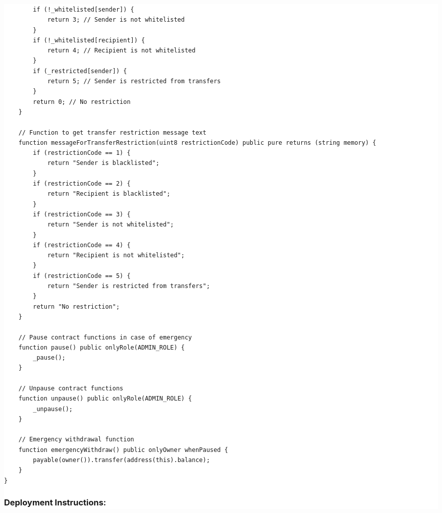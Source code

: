 ```solidity
        if (!_whitelisted[sender]) {
            return 3; // Sender is not whitelisted
        }
        if (!_whitelisted[recipient]) {
            return 4; // Recipient is not whitelisted
        }
        if (_restricted[sender]) {
            return 5; // Sender is restricted from transfers
        }
        return 0; // No restriction
    }

    // Function to get transfer restriction message text
    function messageForTransferRestriction(uint8 restrictionCode) public pure returns (string memory) {
        if (restrictionCode == 1) {
            return "Sender is blacklisted";
        }
        if (restrictionCode == 2) {
            return "Recipient is blacklisted";
        }
        if (restrictionCode == 3) {
            return "Sender is not whitelisted";
        }
        if (restrictionCode == 4) {
            return "Recipient is not whitelisted";
        }
        if (restrictionCode == 5) {
            return "Sender is restricted from transfers";
        }
        return "No restriction";
    }

    // Pause contract functions in case of emergency
    function pause() public onlyRole(ADMIN_ROLE) {
        _pause();
    }

    // Unpause contract functions
    function unpause() public onlyRole(ADMIN_ROLE) {
        _unpause();
    }

    // Emergency withdrawal function
    function emergencyWithdraw() public onlyOwner whenPaused {
        payable(owner()).transfer(address(this).balance);
    }
}
```

### **Deployment Instructions**:
